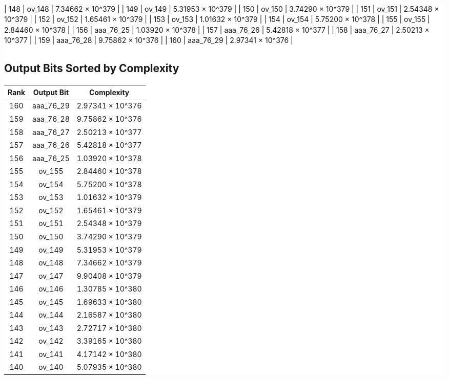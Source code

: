 | 148 | ov_148 | 7.34662 × 10^379 |
| 149 | ov_149 | 5.31953 × 10^379 |
| 150 | ov_150 | 3.74290 × 10^379 |
| 151 | ov_151 | 2.54348 × 10^379 |
| 152 | ov_152 | 1.65461 × 10^379 |
| 153 | ov_153 | 1.01632 × 10^379 |
| 154 | ov_154 | 5.75200 × 10^378 |
| 155 | ov_155 | 2.84460 × 10^378 |
| 156 | aaa_76_25 | 1.03920 × 10^378 |
| 157 | aaa_76_26 | 5.42818 × 10^377 |
| 158 | aaa_76_27 | 2.50213 × 10^377 |
| 159 | aaa_76_28 | 9.75862 × 10^376 |
| 160 | aaa_76_29 | 2.97341 × 10^376 |

## Output Bits Sorted by Complexity

| Rank | Output Bit | Complexity |
|:----:|:----------:|:----------:|
| 160 | aaa_76_29 | 2.97341 × 10^376 |
| 159 | aaa_76_28 | 9.75862 × 10^376 |
| 158 | aaa_76_27 | 2.50213 × 10^377 |
| 157 | aaa_76_26 | 5.42818 × 10^377 |
| 156 | aaa_76_25 | 1.03920 × 10^378 |
| 155 | ov_155 | 2.84460 × 10^378 |
| 154 | ov_154 | 5.75200 × 10^378 |
| 153 | ov_153 | 1.01632 × 10^379 |
| 152 | ov_152 | 1.65461 × 10^379 |
| 151 | ov_151 | 2.54348 × 10^379 |
| 150 | ov_150 | 3.74290 × 10^379 |
| 149 | ov_149 | 5.31953 × 10^379 |
| 148 | ov_148 | 7.34662 × 10^379 |
| 147 | ov_147 | 9.90408 × 10^379 |
| 146 | ov_146 | 1.30785 × 10^380 |
| 145 | ov_145 | 1.69633 × 10^380 |
| 144 | ov_144 | 2.16587 × 10^380 |
| 143 | ov_143 | 2.72717 × 10^380 |
| 142 | ov_142 | 3.39165 × 10^380 |
| 141 | ov_141 | 4.17142 × 10^380 |
| 140 | ov_140 | 5.07935 × 10^380 |